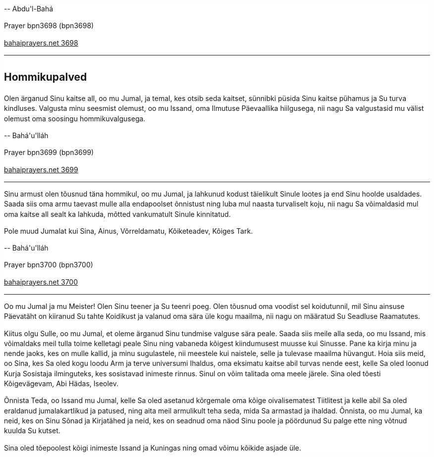 -- Abdu'l-Bahá

Prayer bpn3698 (bpn3698) 

[bahaiprayers.net 3698](https://bahaiprayers.net/Book/Single/25/3698)


----



<a id="Hommikupalved"></a> 
## Hommikupalved

<a id="bpn3699"></a> 
<div class="prayer"><p class='dropCap'>Olen ärganud Sinu kaitse all, oo mu Jumal, ja temal, kes otsib seda kaitset, sünnibki püsida Sinu kaitse pühamus ja Su turva kindluses. Valgusta minu seesmist olemust, oo mu Issand, oma Ilmutuse Päevaallika hiilgusega, nii nagu Sa valgustasid mu välist olemust oma soosingu hommikuvalgusega.</p></div>

-- Bahá'u'lláh

Prayer bpn3699 (bpn3699) 

[bahaiprayers.net 3699](https://bahaiprayers.net/Book/Single/25/3699)


----


<a id="bpn3700"></a> 
<div class="prayer"><p class='dropCap'>Sinu armust olen tõusnud täna hommikul, oo mu Jumal, ja lahkunud kodust täielikult Sinule lootes ja end Sinu hoolde usaldades. Saada siis oma armu taevast mulle alla endapoolset õnnistust ning luba mul naasta turvaliselt koju, nii nagu Sa võimaldasid mul oma kaitse all sealt ka lahkuda, mõtted vankumatult Sinule kinnitatud.</p><p>Pole muud Jumalat kui Sina, Ainus, Võrreldamatu, Kõiketeadev, Kõiges Tark.</p></div>

-- Bahá'u'lláh

Prayer bpn3700 (bpn3700) 

[bahaiprayers.net 3700](https://bahaiprayers.net/Book/Single/25/3700)


----


<a id="bpn3701"></a> 
<div class="prayer"><p class='dropCap'>Oo mu Jumal ja mu Meister! Olen Sinu teener ja Su teenri poeg. Olen tõusnud oma voodist sel koidutunnil, mil Sinu ainsuse Päevatäht on kiiranud Su tahte Koidikust ja valanud oma sära üle kogu maailma, nii nagu on määratud Su Seadluse Raamatutes.</p><p>Kiitus olgu Sulle, oo mu Jumal, et oleme ärganud Sinu tundmise valguse sära peale. Saada siis meile alla seda, oo mu Issand, mis võimaldaks meil tulla toime kelletagi peale Sinu ning vabaneda kõigest kiindumusest muusse kui Sinusse. Pane ka kirja minu ja nende jaoks, kes on mulle kallid, ja minu sugulastele, nii meestele kui naistele, selle ja tulevase maailma hüvangut. Hoia siis meid, oo Sina, kes Sa oled kogu loodu Arm ja terve universumi Ihaldus, oma eksimatu kaitse abil turvas nende eest, kelle Sa oled loonud Kurja Sosistaja ilminguteks, kes sosistavad inimeste rinnus. Sinul on võim talitada oma meele järele. Sina oled tõesti Kõigevägevam, Abi Hädas, Iseolev.</p><p>Õnnista Teda, oo Issand mu Jumal, kelle Sa oled asetanud kõrgemale oma kõige oivalisematest Tiitlitest ja kelle abil Sa oled eraldanud jumalakartlikud ja patused, ning aita meil armulikult teha seda, mida Sa armastad ja ihaldad. Õnnista, oo mu Jumal, ka neid, kes on Sinu Sõnad ja Kirjatähed ja neid, kes on seadnud oma näod Sinu poole ja pöördunud Su palge ette ning võtnud kuulda Su kutset.</p><p>Sina oled tõepoolest kõigi inimeste Issand ja Kuningas ning omad võimu kõikide asjade üle.</p></div>
